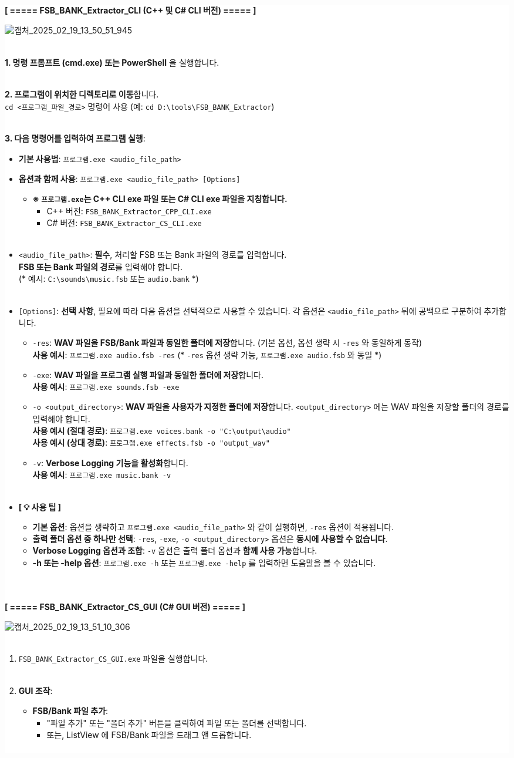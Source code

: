**[ ===== FSB_BANK_Extractor_CLI (C++ 및 C# CLI 버전) ===== ]**

![캡처_2025_02_19_13_50_51_945](https://github.com/user-attachments/assets/a6eca308-23af-4068-ac3a-75543cc6411f) <BR> <BR>

**1. 명령 프롬프트 (cmd.exe) 또는 PowerShell** 을 실행합니다. <BR> <BR>

**2. 프로그램이 위치한 디렉토리로 이동**합니다. <BR>  `cd <프로그램_파일_경로>` 명령어 사용 (예: `cd D:\tools\FSB_BANK_Extractor`) <BR> <BR>

**3. 다음 명령어를 입력하여 프로그램 실행**: <BR>

   - **기본 사용법**: `프로그램.exe <audio_file_path>` <BR>
   
   - **옵션과 함께 사용**: `프로그램.exe <audio_file_path> [Options]` <BR>
   
       - **※ `프로그램.exe`는 C++ CLI exe 파일 또는 C# CLI exe 파일을 지칭합니다.** <BR>
           - C++ 버전: `FSB_BANK_Extractor_CPP_CLI.exe` <BR>
           - C# 버전: `FSB_BANK_Extractor_CS_CLI.exe` <BR> <BR>

   - `<audio_file_path>`: **필수**,  처리할 FSB 또는 Bank 파일의 경로를 입력합니다. <BR>
     **FSB 또는 Bank 파일의 경로**를 입력해야 합니다. <BR>
     (* 예시: `C:\sounds\music.fsb` 또는 `audio.bank` *) <BR> <BR>

   - `[Options]`: **선택 사항**, 필요에 따라 다음 옵션을 선택적으로 사용할 수 있습니다. 각 옵션은 `<audio_file_path>` 뒤에 공백으로 구분하여 추가합니다. <BR>
     - `-res`: **WAV 파일을 FSB/Bank 파일과 동일한 폴더에 저장**합니다. (기본 옵션, 옵션 생략 시 `-res` 와 동일하게 동작) <BR>
       **사용 예시**: `프로그램.exe audio.fsb -res` (* `-res` 옵션 생략 가능, `프로그램.exe audio.fsb` 와 동일 *) <BR>

     - `-exe`: **WAV 파일을 프로그램 실행 파일과 동일한 폴더에 저장**합니다. <BR>
       **사용 예시**: `프로그램.exe sounds.fsb -exe` <BR>

     - `-o <output_directory>`: **WAV 파일을 사용자가 지정한 폴더에 저장**합니다. `<output_directory>` 에는 WAV 파일을 저장할 폴더의 경로를 입력해야 합니다. <BR>
       **사용 예시 (절대 경로)**: `프로그램.exe voices.bank -o "C:\output\audio"` <BR>
       **사용 예시 (상대 경로)**: `프로그램.exe effects.fsb -o "output_wav"` <BR>

     - `-v`: **Verbose Logging 기능을 활성화**합니다. <BR>
       **사용 예시**: `프로그램.exe music.bank -v` <BR> <BR>

   - **[ 💡 사용 팁 ]**
     - **기본 옵션**: 옵션을 생략하고 `프로그램.exe <audio_file_path>` 와 같이 실행하면, `-res` 옵션이 적용됩니다. <BR>
     - **출력 폴더 옵션 중 하나만 선택**: `-res`, `-exe`, `-o <output_directory>` 옵션은 **동시에 사용할 수 없습니다**. <BR>
     - **Verbose Logging 옵션과 조합**: `-v` 옵션은 출력 폴더 옵션과 **함께 사용 가능**합니다. <BR>
     - **-h 또는 -help 옵션**: `프로그램.exe -h` 또는 `프로그램.exe -help` 를 입력하면 도움말을 볼 수 있습니다. <BR> <BR> <BR>



**[ ===== FSB_BANK_Extractor_CS_GUI (C# GUI 버전) ===== ]**

![캡처_2025_02_19_13_51_10_306](https://github.com/user-attachments/assets/66ae8852-e84b-4cb5-99de-f46239863769) <BR> <BR>

1. `FSB_BANK_Extractor_CS_GUI.exe` 파일을 실행합니다. <BR> <BR>

2. **GUI 조작**:

   - **FSB/Bank 파일 추가**:
      - "파일 추가" 또는 "폴더 추가" 버튼을 클릭하여 파일 또는 폴더를 선택합니다.
      - 또는, ListView 에 FSB/Bank 파일을 드래그 앤 드롭합니다. <BR> <BR>
   